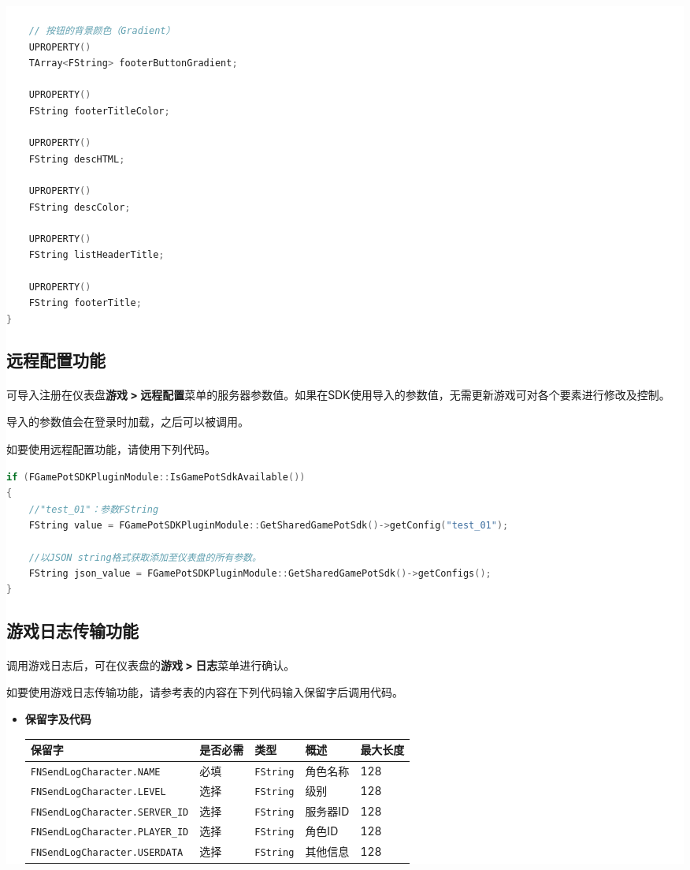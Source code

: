 ```C

    // 按钮的背景颜色（Gradient）
    UPROPERTY()
    TArray<FString> footerButtonGradient;

    UPROPERTY()
    FString footerTitleColor;

    UPROPERTY()
    FString descHTML;

    UPROPERTY()
    FString descColor;

    UPROPERTY()
    FString listHeaderTitle;

    UPROPERTY()
    FString footerTitle;
}
```

## 远程配置功能<a name="원격구성기능"></a>

可导入注册在仪表盘**游戏 > 远程配置**菜单的服务器参数值。如果在SDK使用导入的参数值，无需更新游戏可对各个要素进行修改及控制。

导入的参数值会在登录时加载，之后可以被调用。

如要使用远程配置功能，请使用下列代码。

```C
if (FGamePotSDKPluginModule::IsGamePotSdkAvailable())
{
    //"test_01"：参数FString
    FString value = FGamePotSDKPluginModule::GetSharedGamePotSdk()->getConfig("test_01"); 

    //以JSON string格式获取添加至仪表盘的所有参数。
    FString json_value = FGamePotSDKPluginModule::GetSharedGamePotSdk()->getConfigs();
}
```

## 游戏日志传输功能<a name="게임로그전송기능"></a>

调用游戏日志后，可在仪表盘的**游戏 > 日志**菜单进行确认。

如要使用游戏日志传输功能，请参考表的内容在下列代码输入保留字后调用代码。

- **保留字及代码**
  
  | 保留字 | 是否必需 | 类型  | 概述  | 最大长度 |
  | --- | --- | --- | --- | --- |
  | `FNSendLogCharacter.NAME` | 必填  | `FString` | 角色名称 | 128 |
  | `FNSendLogCharacter.LEVEL` | 选择  | `FString` | 级别  | 128 |
  | `FNSendLogCharacter.SERVER_ID` | 选择  | `FString` | 服务器ID | 128 |
  | `FNSendLogCharacter.PLAYER_ID` | 选择  | `FString` | 角色ID | 128 |
  | `FNSendLogCharacter.USERDATA` | 选择  | `FString` | 其他信息 | 128 |
  